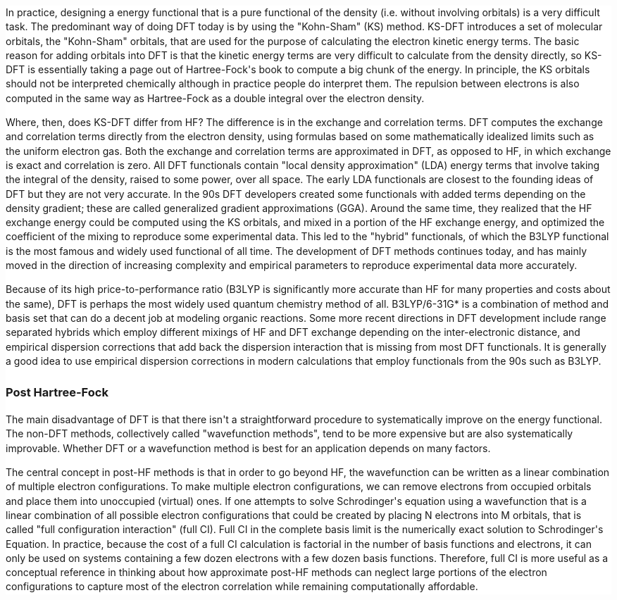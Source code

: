 In practice, designing a energy functional that is a pure functional of the density (i.e. without involving orbitals) is a very difficult task.  The predominant way of doing DFT today is by using the "Kohn-Sham" (KS) method.  KS-DFT introduces a set of molecular orbitals, the "Kohn-Sham" orbitals, that are used for the purpose of calculating the electron kinetic energy terms.  The basic reason for adding orbitals into DFT is that the kinetic energy terms are very difficult to calculate from the density directly, so KS-DFT is essentially taking a page out of Hartree-Fock's book to compute a big chunk of the energy.  In principle, the KS orbitals should not be interpreted chemically although in practice people do interpret them.  The repulsion between electrons is also computed in the same way as Hartree-Fock as a double integral over the electron density.  

Where, then, does KS-DFT differ from HF?  The difference is in the exchange and correlation terms.  DFT computes the exchange and correlation terms directly from the electron density, using formulas based on some mathematically idealized limits such as the uniform electron gas.  Both the exchange and correlation terms are approximated in DFT, as opposed to HF, in which exchange is exact and correlation is zero.  All DFT functionals contain "local density approximation" (LDA) energy terms that involve taking the integral of the density, raised to some power, over all space.  The early LDA functionals are closest to the founding ideas of DFT but they are not very accurate.  In the 90s DFT developers created some functionals with added terms depending on the density gradient; these are called generalized gradient approximations (GGA).  Around the same time, they realized that the HF exchange energy could be computed using the KS orbitals, and mixed in a portion of the HF exchange energy, and optimized the coefficient of the mixing to reproduce some experimental data.  This led to the "hybrid" functionals, of which the B3LYP functional is the most famous and widely used functional of all time.  The development of DFT methods continues today, and has mainly moved in the direction of increasing complexity and empirical parameters to reproduce experimental data more accurately.  

Because of its high price-to-performance ratio (B3LYP is significantly more accurate than HF for many properties and costs about the same), DFT is perhaps the most widely used quantum chemistry method of all. B3LYP/6-31G* is a combination of method and basis set that can do a decent job at modeling organic reactions. Some more recent directions in DFT development include range separated hybrids which employ different mixings of HF and DFT exchange depending on the inter-electronic distance, and empirical dispersion corrections that add back the dispersion interaction that is missing from most DFT functionals. It is generally a good idea to use empirical dispersion corrections in modern calculations that employ functionals from the 90s such as B3LYP.

### Post Hartree-Fock

The main disadvantage of DFT is that there isn't a straightforward procedure to systematically improve on the energy functional. The non-DFT methods, collectively called "wavefunction methods", tend to be more expensive but are also systematically improvable. Whether DFT or a wavefunction method is best for an application depends on many factors. 

The central concept in post-HF methods is that in order to go beyond HF, the wavefunction can be written as a linear combination of multiple electron configurations. To make multiple electron configurations, we can remove electrons from occupied orbitals and place them into unoccupied (virtual) ones. If one attempts to solve Schrodinger's equation using a wavefunction that is a linear combination of all possible electron configurations that could be created by placing N electrons into M orbitals, that is called "full configuration interaction" (full CI). Full CI in the complete basis limit is the numerically exact solution to Schrodinger's Equation. In practice, because the cost of a full CI calculation is factorial in the number of basis functions and electrons, it can only be used on systems containing a few dozen electrons with a few dozen basis functions. Therefore, full CI is more useful as a conceptual reference in thinking about how approximate post-HF methods can neglect large portions of the electron configurations to capture most of the electron correlation while remaining computationally affordable.
